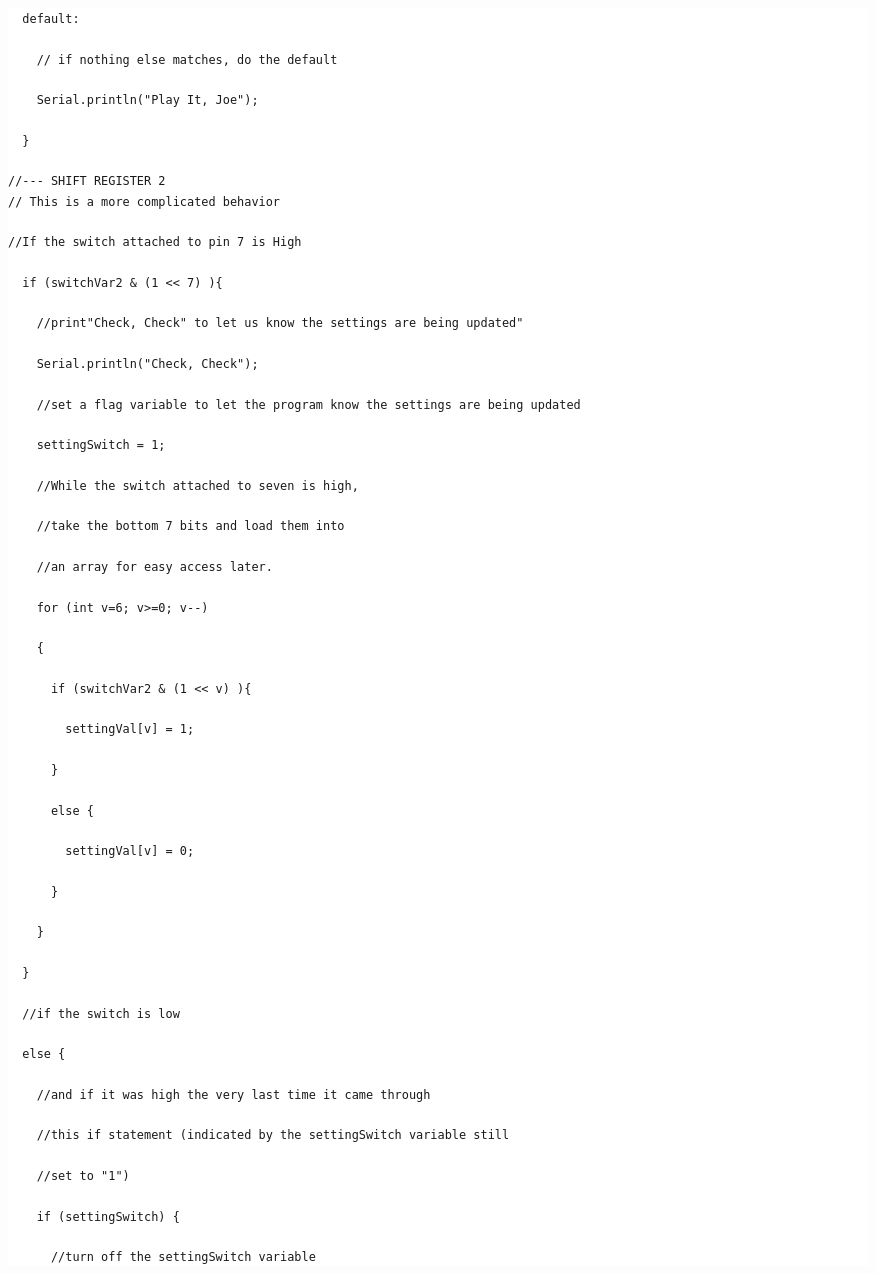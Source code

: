 ```arduino
  default:

    // if nothing else matches, do the default

    Serial.println("Play It, Joe");

  }

//--- SHIFT REGISTER 2
// This is a more complicated behavior

//If the switch attached to pin 7 is High

  if (switchVar2 & (1 << 7) ){

    //print"Check, Check" to let us know the settings are being updated"

    Serial.println("Check, Check");

    //set a flag variable to let the program know the settings are being updated

    settingSwitch = 1;

    //While the switch attached to seven is high,

    //take the bottom 7 bits and load them into

    //an array for easy access later.

    for (int v=6; v>=0; v--)

    {

      if (switchVar2 & (1 << v) ){

        settingVal[v] = 1;

      }

      else {

        settingVal[v] = 0;

      }

    }

  }

  //if the switch is low

  else {

    //and if it was high the very last time it came through

    //this if statement (indicated by the settingSwitch variable still

    //set to "1")

    if (settingSwitch) {

      //turn off the settingSwitch variable

```